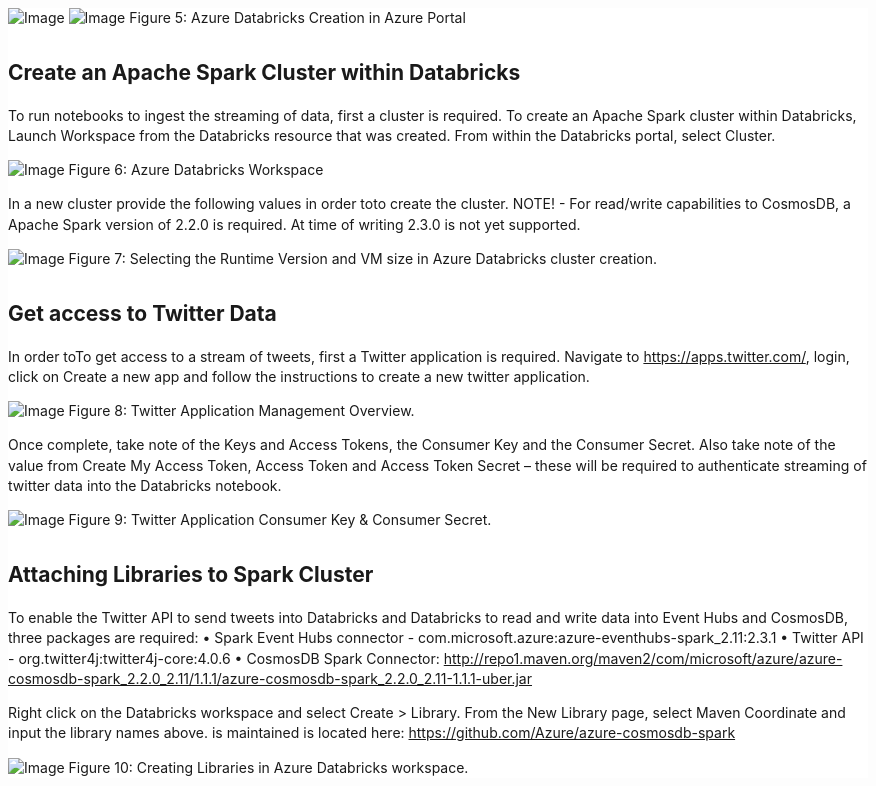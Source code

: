 ![Image](https://github.com/giulianorapoz/DatabricksStreamingPowerBI/blob/master/DatabricksBlog_files/image015.png)
![Image](https://github.com/giulianorapoz/DatabricksStreamingPowerBI/blob/master/DatabricksBlog_files/image017.png)
Figure 5: Azure Databricks Creation in Azure Portal

## Create an Apache Spark Cluster within Databricks
To run notebooks to ingest the streaming  of data, first a cluster is required. To create an Apache Spark cluster within Databricks, Launch Workspace from the Databricks resource that was created. From within the Databricks portal, select Cluster.
 
![Image](https://github.com/giulianorapoz/DatabricksStreamingPowerBI/blob/master/DatabricksBlog_files/image020.png)
Figure 6: Azure Databricks Workspace

In a new cluster provide the following values in order toto create the cluster. NOTE! - For read/write capabilities to CosmosDB, a Apache Spark version of 2.2.0 is required. At time of writing 2.3.0 is not yet supported.

![Image](https://github.com/giulianorapoz/DatabricksStreamingPowerBI/blob/master/DatabricksBlog_files/image023.png)
Figure 7: Selecting the Runtime Version and VM size in Azure Databricks cluster creation.

## Get access to Twitter Data
In order toTo get access to a stream of tweets, first a Twitter application is required. Navigate to https://apps.twitter.com/, login, click on Create a new app and follow the instructions to create a new twitter application.

![Image](https://github.com/giulianorapoz/DatabricksStreamingPowerBI/blob/master/DatabricksBlog_files/image025.png)
Figure 8: Twitter Application Management Overview.

Once complete, take note of the Keys and Access Tokens, the Consumer Key and the Consumer Secret. Also take note of the value from Create My Access Token, Access Token and Access Token Secret – these will be required to authenticate streaming of twitter data into the Databricks notebook.

![Image](https://github.com/giulianorapoz/DatabricksStreamingPowerBI/blob/master/DatabricksBlog_files/image029.png)
Figure 9: Twitter Application Consumer Key & Consumer Secret.


## Attaching Libraries to Spark Cluster
To enable the Twitter API to send tweets into Databricks and Databricks to read and write data into Event Hubs and CosmosDB, three packages are required:
•	Spark Event Hubs connector - com.microsoft.azure:azure-eventhubs-spark_2.11:2.3.1
•	Twitter API - org.twitter4j:twitter4j-core:4.0.6
•	CosmosDB Spark Connector: http://repo1.maven.org/maven2/com/microsoft/azure/azure-cosmosdb-spark_2.2.0_2.11/1.1.1/azure-cosmosdb-spark_2.2.0_2.11-1.1.1-uber.jar 
 
Right click on the Databricks workspace and select Create > Library. From the New Library page, select Maven Coordinate and input the library names above. is maintained is located here: https://github.com/Azure/azure-cosmosdb-spark

![Image](https://github.com/giulianorapoz/DatabricksStreamingPowerBI/blob/master/DatabricksBlog_files/image031.png)
Figure 10: Creating Libraries in Azure Databricks workspace.
